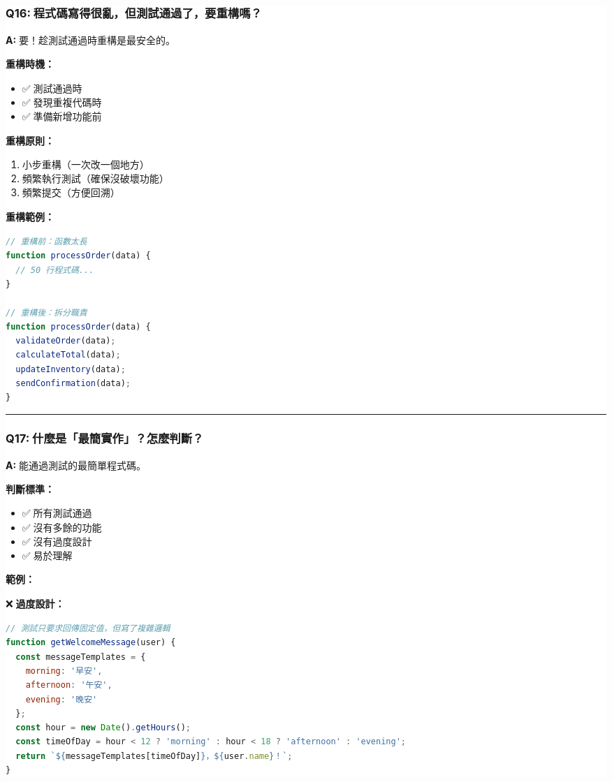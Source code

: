 ### Q16: 程式碼寫得很亂，但測試通過了，要重構嗎？

**A:** 要！趁測試通過時重構是最安全的。

**重構時機：**
- ✅ 測試通過時
- ✅ 發現重複代碼時
- ✅ 準備新增功能前

**重構原則：**
1. 小步重構（一次改一個地方）
2. 頻繁執行測試（確保沒破壞功能）
3. 頻繁提交（方便回溯）

**重構範例：**
```javascript
// 重構前：函數太長
function processOrder(data) {
  // 50 行程式碼...
}

// 重構後：拆分職責
function processOrder(data) {
  validateOrder(data);
  calculateTotal(data);
  updateInventory(data);
  sendConfirmation(data);
}
```

---

### Q17: 什麼是「最簡實作」？怎麼判斷？

**A:** 能通過測試的最簡單程式碼。

**判斷標準：**
- ✅ 所有測試通過
- ✅ 沒有多餘的功能
- ✅ 沒有過度設計
- ✅ 易於理解

**範例：**

❌ **過度設計：**
```javascript
// 測試只要求回傳固定值，但寫了複雜邏輯
function getWelcomeMessage(user) {
  const messageTemplates = {
    morning: '早安',
    afternoon: '午安',
    evening: '晚安'
  };
  const hour = new Date().getHours();
  const timeOfDay = hour < 12 ? 'morning' : hour < 18 ? 'afternoon' : 'evening';
  return `${messageTemplates[timeOfDay]}，${user.name}！`;
}
```
